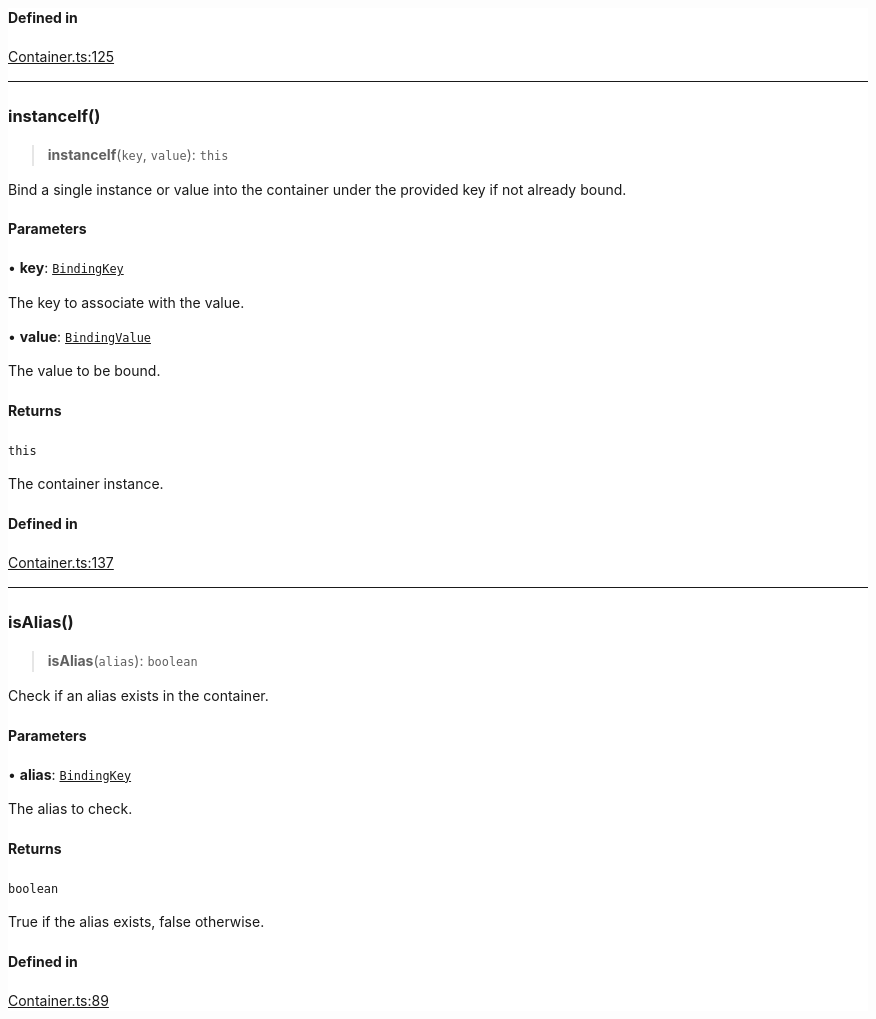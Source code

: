 #### Defined in

[Container.ts:125](https://github.com/stonemjs/service-container/blob/facb7eba71781c35c6df9764b1f17d5385f9ab10/src/Container.ts#L125)

***

### instanceIf()

> **instanceIf**(`key`, `value`): `this`

Bind a single instance or value into the container under the provided key if not already bound.

#### Parameters

• **key**: [`BindingKey`](../../declarations/type-aliases/BindingKey.md)

The key to associate with the value.

• **value**: [`BindingValue`](../../declarations/type-aliases/BindingValue.md)

The value to be bound.

#### Returns

`this`

The container instance.

#### Defined in

[Container.ts:137](https://github.com/stonemjs/service-container/blob/facb7eba71781c35c6df9764b1f17d5385f9ab10/src/Container.ts#L137)

***

### isAlias()

> **isAlias**(`alias`): `boolean`

Check if an alias exists in the container.

#### Parameters

• **alias**: [`BindingKey`](../../declarations/type-aliases/BindingKey.md)

The alias to check.

#### Returns

`boolean`

True if the alias exists, false otherwise.

#### Defined in

[Container.ts:89](https://github.com/stonemjs/service-container/blob/facb7eba71781c35c6df9764b1f17d5385f9ab10/src/Container.ts#L89)
